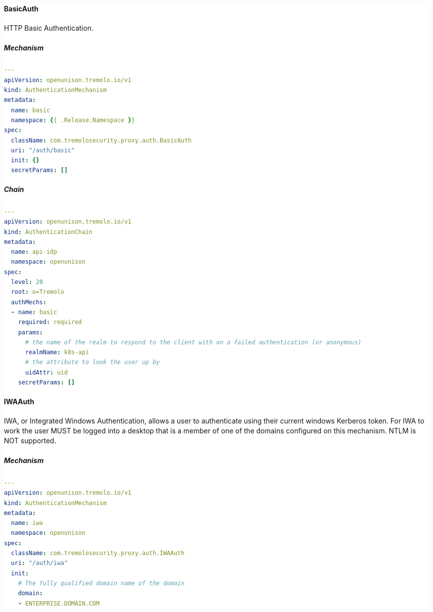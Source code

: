#### BasicAuth

HTTP Basic Authentication.


##### Mechanism

```yaml
---
apiVersion: openunison.tremolo.io/v1
kind: AuthenticationMechanism
metadata:
  name: basic
  namespace: {{ .Release.Namespace }}
spec:
  className: com.tremolosecurity.proxy.auth.BasicAuth
  uri: "/auth/basic"
  init: {}
  secretParams: []
```

##### Chain

```yaml
---
apiVersion: openunison.tremolo.io/v1
kind: AuthenticationChain
metadata:
  name: api-idp
  namespace: openunison
spec:
  level: 20
  root: o=Tremolo
  authMechs:
  - name: basic
    required: required
    params:
      # the name of the realm to respond to the client with on a failed authentication (or anonymous)
      realmName: k8s-api
      # the attribute to look the user up by
      uidAttr: uid
    secretParams: []
```

#### IWAAuth

IWA, or Integrated Windows Authentication, allows a user to authenticate using their current windows Kerberos token. For IWA to work the user MUST be logged into a desktop that is a member of one of the domains configured on this mechanism. NTLM is NOT supported.

##### Mechanism

```yaml
---
apiVersion: openunison.tremolo.io/v1
kind: AuthenticationMechanism
metadata:
  name: iwa
  namespace: openunison
spec:
  className: com.tremolosecurity.proxy.auth.IWAAuth
  uri: "/auth/iwa"
  init:
    # The fully qualified domain name of the domain
    domain: 
    - ENTERPRISE.DOMAIN.COM
```
